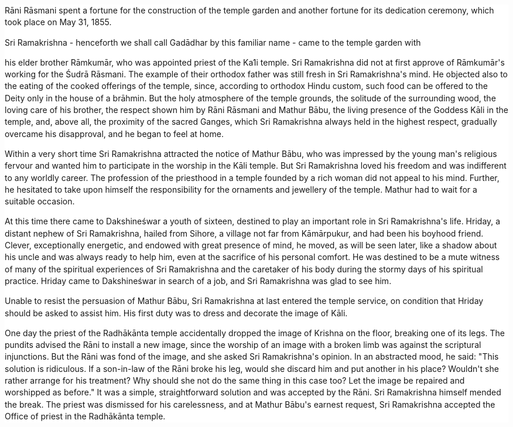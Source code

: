 Rāni Rāsmani spent a fortune for the construction of the temple garden
and another fortune for its dedication ceremony, which took place on May
31, 1855.

Sri Ramakrishna - henceforth we shall call Gadādhar by this familiar
name - came to the temple garden with

his elder brother Rāmkumār, who was appointed priest of the Ka1i temple.
Sri Ramakrishna did not at first approve of Rāmkumār\'s working for the
Śudrā Rāsmani. The example of their orthodox father was still fresh in
Sri Ramakrishna\'s mind. He objected also to the eating of the cooked
offerings of the temple, since, according to orthodox Hindu custom, such
food can be offered to the Deity only in the house of a brāhmin. But the
holy atmosphere of the temple grounds, the solitude of the surrounding
wood, the loving care of his brother, the respect shown him by Rāni
Rāsmani and Mathur Bābu, the living presence of the Goddess Kāli in the
temple, and, above all, the proximity of the sacred Ganges, which Sri
Ramakrishna always held in the highest respect, gradually overcame his
disapproval, and he began to feel at home.

Within a very short time Sri Ramakrishna attracted the notice of Mathur
Bābu, who was impressed by the young man\'s religious fervour and wanted
him to participate in the worship in the Kāli temple. But Sri
Ramakrishna loved his freedom and was indifferent to any worldly career.
The profession of the priesthood in a temple founded by a rich woman did
not appeal to his mind. Further, he hesitated to take upon himself the
responsibility for the ornaments and jewellery of the temple. Mathur had
to wait for a suitable occasion.

At this time there came to Dakshineśwar a youth of sixteen, destined to
play an important role in Sri Ramakrishna\'s life. Hriday, a distant
nephew of Sri Ramakrishna, hailed from Sihore, a village not far from
Kāmārpukur, and had been his boyhood friend. Clever, exceptionally
energetic, and endowed with great presence of mind, he moved, as will be
seen later, like a shadow about his uncle and was always ready to help
him, even at the sacrifice of his personal comfort. He was destined to
be a mute witness of many of the spiritual experiences of Sri
Ramakrishna and the caretaker of his body during the stormy days of his
spiritual practice. Hriday came to Dakshineśwar in search of a job, and
Sri Ramakrishna was glad to see him.

Unable to resist the persuasion of Mathur Bābu, Sri Ramakrishna at last
entered the temple service, on condition that Hriday should be asked to
assist him. His first duty was to dress and decorate the image of Kāli.

One day the priest of the Radhākānta temple accidentally dropped the
image of Krishna on the floor, breaking one of its legs. The pundits
advised the Rāni to install a new image, since the worship of an image
with a broken limb was against the scriptural injunctions. But the Rāni
was fond of the image, and she asked Sri Ramakrishna\'s opinion. In an
abstracted mood, he said: \"This solution is ridiculous. If a son-in-law
of the Rāni broke his leg, would she discard him and put another in his
place? Wouldn\'t she rather arrange for his treatment? Why should she
not do the same thing in this case too? Let the image be repaired and
worshipped as before.\" It was a simple, straightforward solution and
was accepted by the Rāni. Sri Ramakrishna himself mended the break. The
priest was dismissed for his carelessness, and at Mathur Bābu\'s earnest
request, Sri Ramakrishna accepted the Office of priest in the Radhākānta
temple.
